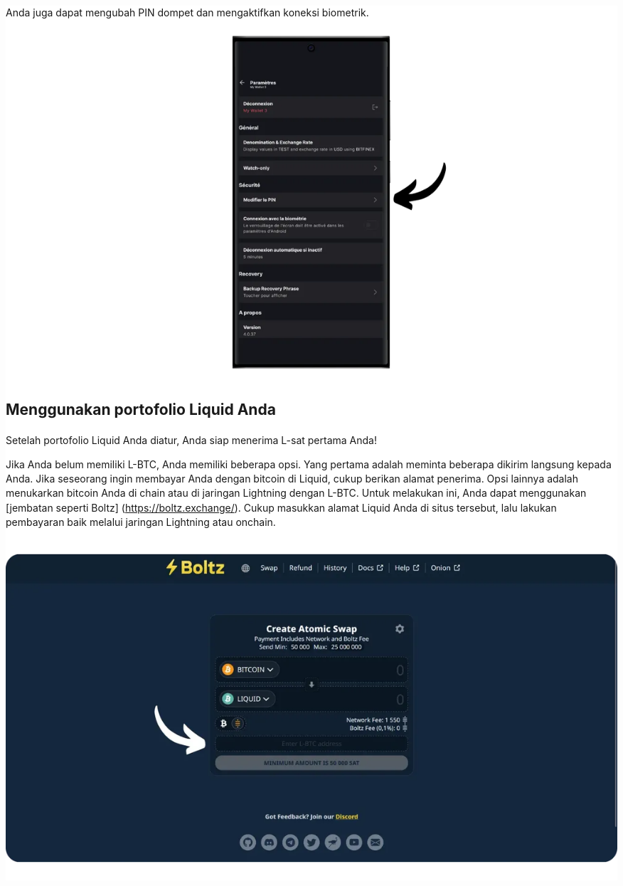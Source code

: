 Anda juga dapat mengubah PIN dompet dan mengaktifkan koneksi biometrik.

![LIQUID GREEN](assets/fr/29.webp)

## Menggunakan portofolio Liquid Anda

Setelah portofolio Liquid Anda diatur, Anda siap menerima L-sat pertama Anda!

Jika Anda belum memiliki L-BTC, Anda memiliki beberapa opsi. Yang pertama adalah meminta beberapa dikirim langsung kepada Anda. Jika seseorang ingin membayar Anda dengan bitcoin di Liquid, cukup berikan alamat penerima. Opsi lainnya adalah menukarkan bitcoin Anda di chain atau di jaringan Lightning dengan L-BTC. Untuk melakukan ini, Anda dapat menggunakan [jembatan seperti Boltz] (https://boltz.exchange/). Cukup masukkan alamat Liquid Anda di situs tersebut, lalu lakukan pembayaran baik melalui jaringan Lightning atau onchain.

![LIQUID GREEN](assets/fr/30.webp)